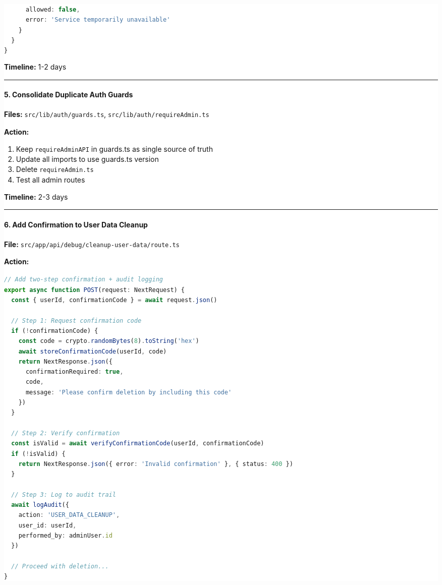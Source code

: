 ```typescript
      allowed: false,
      error: 'Service temporarily unavailable'
    }
  }
}
```

**Timeline:** 1-2 days

---

#### 5. Consolidate Duplicate Auth Guards

**Files:** `src/lib/auth/guards.ts`, `src/lib/auth/requireAdmin.ts`

**Action:**
1. Keep `requireAdminAPI` in guards.ts as single source of truth
2. Update all imports to use guards.ts version
3. Delete `requireAdmin.ts`
4. Test all admin routes

**Timeline:** 2-3 days

---

#### 6. Add Confirmation to User Data Cleanup

**File:** `src/app/api/debug/cleanup-user-data/route.ts`

**Action:**
```typescript
// Add two-step confirmation + audit logging
export async function POST(request: NextRequest) {
  const { userId, confirmationCode } = await request.json()

  // Step 1: Request confirmation code
  if (!confirmationCode) {
    const code = crypto.randomBytes(8).toString('hex')
    await storeConfirmationCode(userId, code)
    return NextResponse.json({
      confirmationRequired: true,
      code,
      message: 'Please confirm deletion by including this code'
    })
  }

  // Step 2: Verify confirmation
  const isValid = await verifyConfirmationCode(userId, confirmationCode)
  if (!isValid) {
    return NextResponse.json({ error: 'Invalid confirmation' }, { status: 400 })
  }

  // Step 3: Log to audit trail
  await logAudit({
    action: 'USER_DATA_CLEANUP',
    user_id: userId,
    performed_by: adminUser.id
  })

  // Proceed with deletion...
}
```
